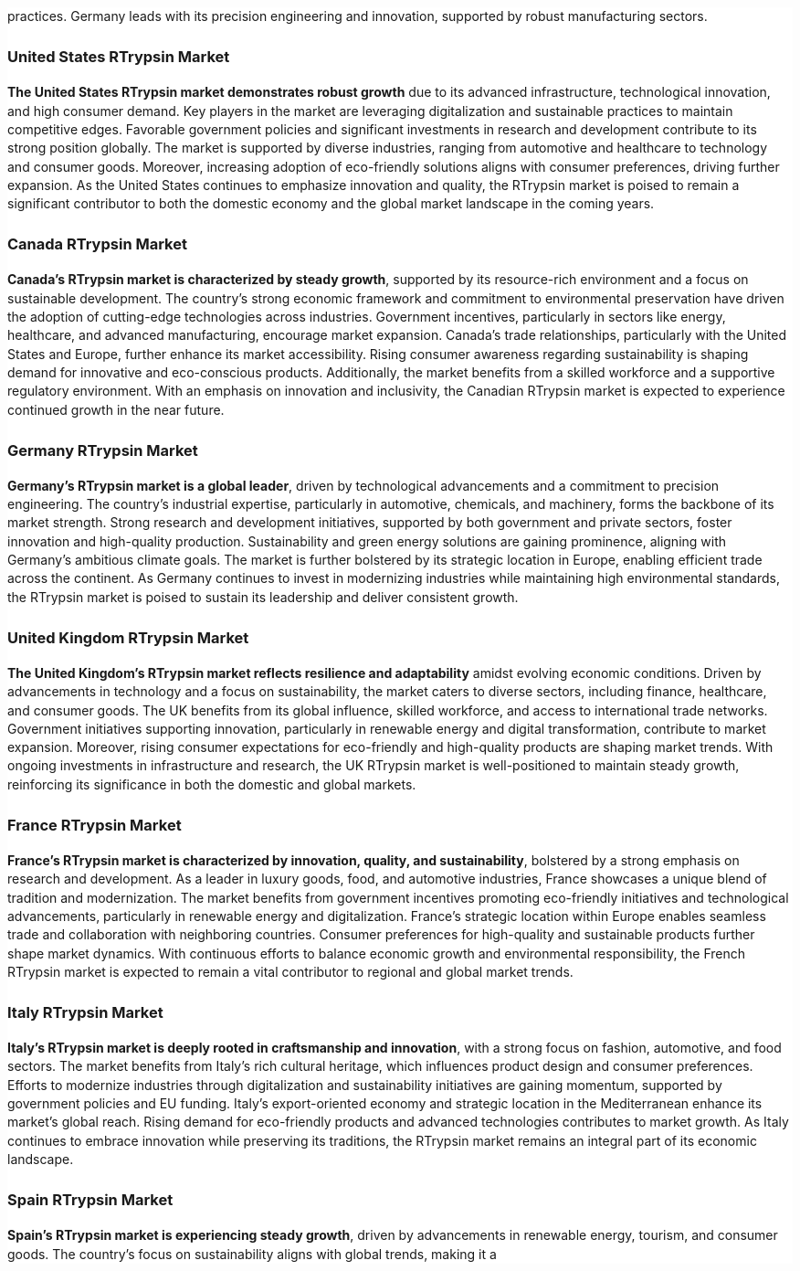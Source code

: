 practices. Germany leads with its precision engineering and innovation, supported by robust manufacturing sectors.</span></em></p></blockquote><h3><strong>United States RTrypsin Market</strong></h3><p><strong>The United States RTrypsin market demonstrates robust growth</strong> due to its advanced infrastructure, technological innovation, and high consumer demand. Key players in the market are leveraging digitalization and sustainable practices to maintain competitive edges. Favorable government policies and significant investments in research and development contribute to its strong position globally. The market is supported by diverse industries, ranging from automotive and healthcare to technology and consumer goods. Moreover, increasing adoption of eco-friendly solutions aligns with consumer preferences, driving further expansion. As the United States continues to emphasize innovation and quality, the RTrypsin market is poised to remain a significant contributor to both the domestic economy and the global market landscape in the coming years.</p><h3><strong>Canada RTrypsin Market</strong></h3><p><strong>Canada&rsquo;s RTrypsin market is characterized by steady growth</strong>, supported by its resource-rich environment and a focus on sustainable development. The country&rsquo;s strong economic framework and commitment to environmental preservation have driven the adoption of cutting-edge technologies across industries. Government incentives, particularly in sectors like energy, healthcare, and advanced manufacturing, encourage market expansion. Canada&rsquo;s trade relationships, particularly with the United States and Europe, further enhance its market accessibility. Rising consumer awareness regarding sustainability is shaping demand for innovative and eco-conscious products. Additionally, the market benefits from a skilled workforce and a supportive regulatory environment. With an emphasis on innovation and inclusivity, the Canadian RTrypsin market is expected to experience continued growth in the near future.</p><h3><strong>Germany RTrypsin Market</strong></h3><p><strong>Germany&rsquo;s RTrypsin market is a global leader</strong>, driven by technological advancements and a commitment to precision engineering. The country&rsquo;s industrial expertise, particularly in automotive, chemicals, and machinery, forms the backbone of its market strength. Strong research and development initiatives, supported by both government and private sectors, foster innovation and high-quality production. Sustainability and green energy solutions are gaining prominence, aligning with Germany&rsquo;s ambitious climate goals. The market is further bolstered by its strategic location in Europe, enabling efficient trade across the continent. As Germany continues to invest in modernizing industries while maintaining high environmental standards, the RTrypsin market is poised to sustain its leadership and deliver consistent growth.</p><h3><strong>United Kingdom RTrypsin Market</strong></h3><p><strong>The United Kingdom&rsquo;s RTrypsin market reflects resilience and adaptability</strong> amidst evolving economic conditions. Driven by advancements in technology and a focus on sustainability, the market caters to diverse sectors, including finance, healthcare, and consumer goods. The UK benefits from its global influence, skilled workforce, and access to international trade networks. Government initiatives supporting innovation, particularly in renewable energy and digital transformation, contribute to market expansion. Moreover, rising consumer expectations for eco-friendly and high-quality products are shaping market trends. With ongoing investments in infrastructure and research, the UK RTrypsin market is well-positioned to maintain steady growth, reinforcing its significance in both the domestic and global markets.</p><h3><strong>France RTrypsin Market</strong></h3><p><strong>France&rsquo;s RTrypsin market is characterized by innovation, quality, and sustainability</strong>, bolstered by a strong emphasis on research and development. As a leader in luxury goods, food, and automotive industries, France showcases a unique blend of tradition and modernization. The market benefits from government incentives promoting eco-friendly initiatives and technological advancements, particularly in renewable energy and digitalization. France&rsquo;s strategic location within Europe enables seamless trade and collaboration with neighboring countries. Consumer preferences for high-quality and sustainable products further shape market dynamics. With continuous efforts to balance economic growth and environmental responsibility, the French RTrypsin market is expected to remain a vital contributor to regional and global market trends.</p><h3><strong>Italy RTrypsin Market</strong></h3><p><strong>Italy&rsquo;s RTrypsin market is deeply rooted in craftsmanship and innovation</strong>, with a strong focus on fashion, automotive, and food sectors. The market benefits from Italy&rsquo;s rich cultural heritage, which influences product design and consumer preferences. Efforts to modernize industries through digitalization and sustainability initiatives are gaining momentum, supported by government policies and EU funding. Italy&rsquo;s export-oriented economy and strategic location in the Mediterranean enhance its market&rsquo;s global reach. Rising demand for eco-friendly products and advanced technologies contributes to market growth. As Italy continues to embrace innovation while preserving its traditions, the RTrypsin market remains an integral part of its economic landscape.</p><h3><strong>Spain RTrypsin Market</strong></h3><p><strong>Spain&rsquo;s RTrypsin market is experiencing steady growth</strong>, driven by advancements in renewable energy, tourism, and consumer goods. The country&rsquo;s focus on sustainability aligns with global trends, making it a